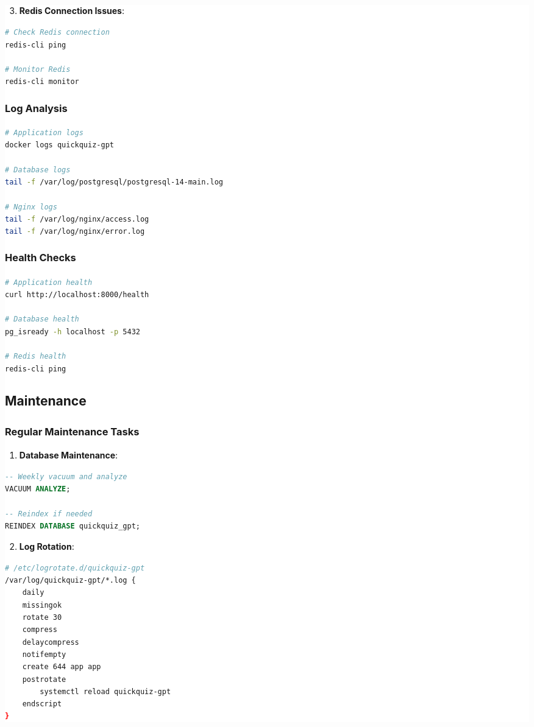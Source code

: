 3. **Redis Connection Issues**:
```bash
# Check Redis connection
redis-cli ping

# Monitor Redis
redis-cli monitor
```

### Log Analysis

```bash
# Application logs
docker logs quickquiz-gpt

# Database logs
tail -f /var/log/postgresql/postgresql-14-main.log

# Nginx logs
tail -f /var/log/nginx/access.log
tail -f /var/log/nginx/error.log
```

### Health Checks

```bash
# Application health
curl http://localhost:8000/health

# Database health
pg_isready -h localhost -p 5432

# Redis health
redis-cli ping
```

## Maintenance

### Regular Maintenance Tasks

1. **Database Maintenance**:
```sql
-- Weekly vacuum and analyze
VACUUM ANALYZE;

-- Reindex if needed
REINDEX DATABASE quickquiz_gpt;
```

2. **Log Rotation**:
```bash
# /etc/logrotate.d/quickquiz-gpt
/var/log/quickquiz-gpt/*.log {
    daily
    missingok
    rotate 30
    compress
    delaycompress
    notifempty
    create 644 app app
    postrotate
        systemctl reload quickquiz-gpt
    endscript
}
```
